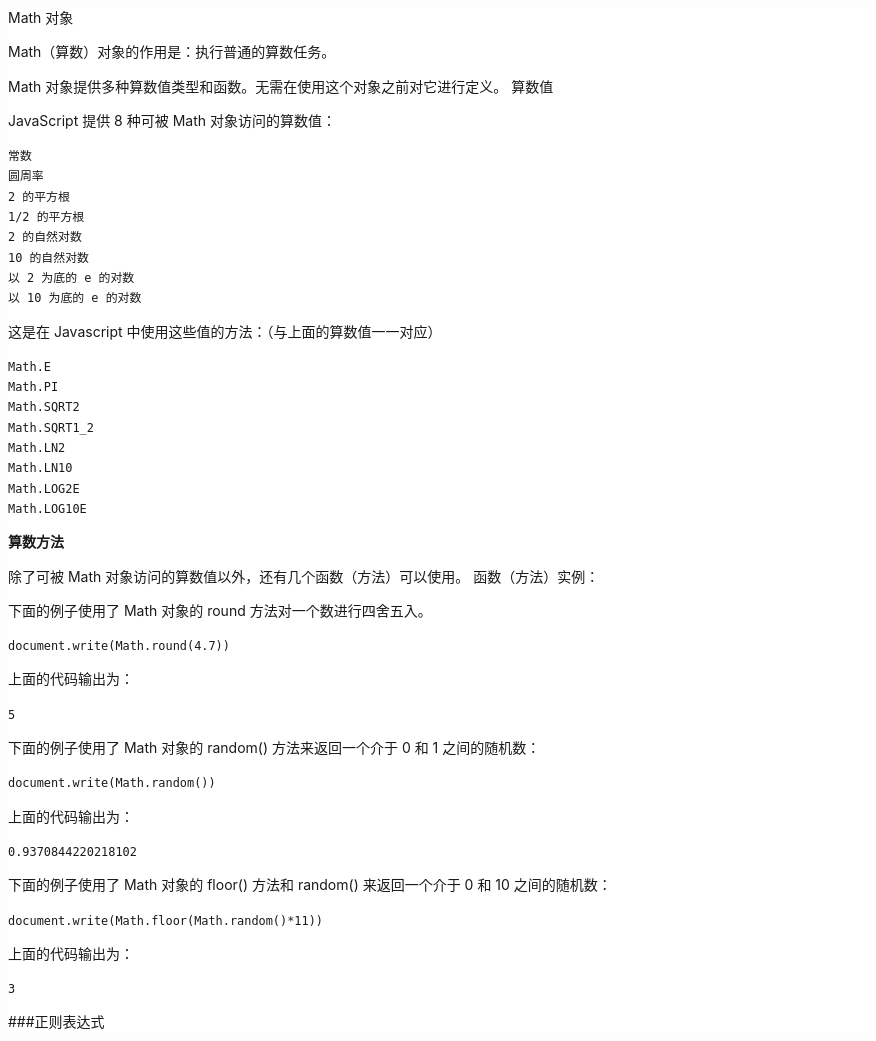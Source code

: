 
Math 对象

Math（算数）对象的作用是：执行普通的算数任务。

Math 对象提供多种算数值类型和函数。无需在使用这个对象之前对它进行定义。
算数值

JavaScript 提供 8 种可被 Math 对象访问的算数值：

    常数
    圆周率
    2 的平方根
    1/2 的平方根
    2 的自然对数
    10 的自然对数
    以 2 为底的 e 的对数
    以 10 为底的 e 的对数

这是在 Javascript 中使用这些值的方法：（与上面的算数值一一对应）

    Math.E
    Math.PI
    Math.SQRT2
    Math.SQRT1_2
    Math.LN2
    Math.LN10
    Math.LOG2E
    Math.LOG10E


**算数方法**

除了可被 Math 对象访问的算数值以外，还有几个函数（方法）可以使用。
函数（方法）实例：

下面的例子使用了 Math 对象的 round 方法对一个数进行四舍五入。

	document.write(Math.round(4.7))

上面的代码输出为：

	5

下面的例子使用了 Math 对象的 random() 方法来返回一个介于 0 和 1 之间的随机数：

	document.write(Math.random())

上面的代码输出为：

	0.9370844220218102

下面的例子使用了 Math 对象的 floor() 方法和 random() 来返回一个介于 0 和 10 之间的随机数：

	document.write(Math.floor(Math.random()*11)) 

上面的代码输出为：

	3
###正则表达式
